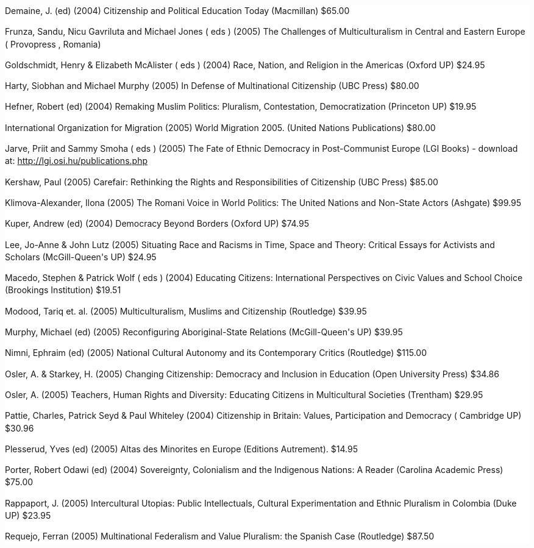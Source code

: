 Demaine, J. (ed) (2004) Citizenship and Political Education Today (Macmillan) \$65.00

Frunza, Sandu, Nicu Gavriluta and Michael Jones ( eds ) (2005) The Challenges of Multiculturalism in Central and Eastern Europe ( Provopress , Romania)

Goldschmidt, Henry & Elizabeth McAlister ( eds ) (2004) Race, Nation, and Religion in the Americas (Oxford UP) \$24.95

Harty, Siobhan and Michael Murphy (2005) In Defense of Multinational Citizenship (UBC Press) \$80.00

Hefner, Robert (ed) (2004) Remaking Muslim Politics: Pluralism, Contestation, Democratization (Princeton UP) \$19.95

International Organization for Migration (2005) World Migration 2005\. (United Nations Publications) \$80.00

Jarve, Priit and Sammy Smoha ( eds ) (2005) The Fate of Ethnic Democracy in Post-Communist Europe (LGI Books) - download at: <http://lgi.osi.hu/publications.php>

Kershaw, Paul (2005) Carefair: Rethinking the Rights and Responsibilities of Citizenship (UBC Press) \$85.00

Klimova-Alexander, Ilona (2005) The Romani Voice in World Politics: The United Nations and Non-State Actors (Ashgate) \$99.95

Kuper, Andrew (ed) (2004) Democracy Beyond Borders (Oxford UP) \$74.95

Lee, Jo-Anne & John Lutz (2005) Situating Race and Racisms in Time, Space and Theory: Critical Essays for Activists and Scholars (McGill-Queen's UP) \$24.95

Macedo, Stephen & Patrick Wolf ( eds ) (2004) Educating Citizens: International Perspectives on Civic Values and School Choice (Brookings Institution) \$19.51

Modood, Tariq et. al. (2005) Multiculturalism, Muslims and Citizenship (Routledge) \$39.95

Murphy, Michael (ed) (2005) Reconfiguring Aboriginal-State Relations (McGill-Queen's UP) \$39.95

Nimni, Ephraim (ed) (2005) National Cultural Autonomy and its Contemporary Critics (Routledge) \$115.00

Osler, A. & Starkey, H. (2005) Changing Citizenship: Democracy and Inclusion in Education (Open University Press) \$34.86

Osler, A. (2005) Teachers, Human Rights and Diversity: Educating Citizens in Multicultural Societies (Trentham) \$29.95

Pattie, Charles, Patrick Seyd & Paul Whiteley (2004) Citizenship in Britain: Values, Participation and Democracy ( Cambridge UP) \$30.96

Plesserud, Yves (ed) (2005) Altas des Minorites en Europe (Editions Autrement). \$14.95

Porter, Robert Odawi (ed) (2004) Sovereignty, Colonialism and the Indigenous Nations: A Reader (Carolina Academic Press) \$75.00

Rappaport, J. (2005) Intercultural Utopias: Public Intellectuals, Cultural Experimentation and Ethnic Pluralism in Colombia (Duke UP) \$23.95

Requejo, Ferran (2005) Multinational Federalism and Value Pluralism: the Spanish Case (Routledge) \$87.50

